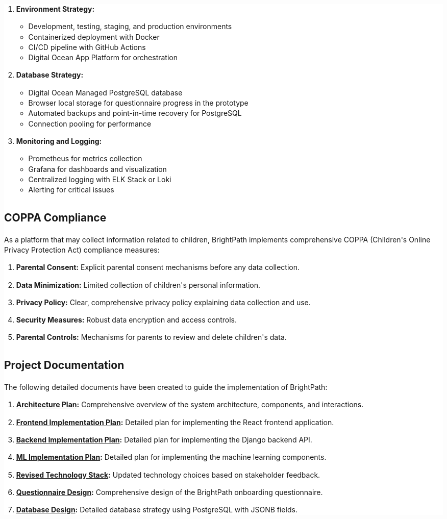 1. **Environment Strategy:**
   - Development, testing, staging, and production environments
   - Containerized deployment with Docker
   - CI/CD pipeline with GitHub Actions
   - Digital Ocean App Platform for orchestration

2. **Database Strategy:**
   - Digital Ocean Managed PostgreSQL database
   - Browser local storage for questionnaire progress in the prototype
   - Automated backups and point-in-time recovery for PostgreSQL
   - Connection pooling for performance

3. **Monitoring and Logging:**
   - Prometheus for metrics collection
   - Grafana for dashboards and visualization
   - Centralized logging with ELK Stack or Loki
   - Alerting for critical issues

## COPPA Compliance

As a platform that may collect information related to children, BrightPath implements comprehensive COPPA (Children's Online Privacy Protection Act) compliance measures:

1. **Parental Consent:** Explicit parental consent mechanisms before any data collection.

2. **Data Minimization:** Limited collection of children's personal information.

3. **Privacy Policy:** Clear, comprehensive privacy policy explaining data collection and use.

4. **Security Measures:** Robust data encryption and access controls.

5. **Parental Controls:** Mechanisms for parents to review and delete children's data.

## Project Documentation

The following detailed documents have been created to guide the implementation of BrightPath:

1. **[Architecture Plan](brightpath_architecture_plan.md):** Comprehensive overview of the system architecture, components, and interactions.

2. **[Frontend Implementation Plan](frontend_implementation_plan.md):** Detailed plan for implementing the React frontend application.

3. **[Backend Implementation Plan](backend_implementation_plan.md):** Detailed plan for implementing the Django backend API.

4. **[ML Implementation Plan](ml_implementation_plan.md):** Detailed plan for implementing the machine learning components.

5. **[Revised Technology Stack](revised_technology_stack.md):** Updated technology choices based on stakeholder feedback.

6. **[Questionnaire Design](brightpath_questionnaire.md):** Comprehensive design of the BrightPath onboarding questionnaire.

7. **[Database Design](brightpath_database_design.md):** Detailed database strategy using PostgreSQL with JSONB fields.
